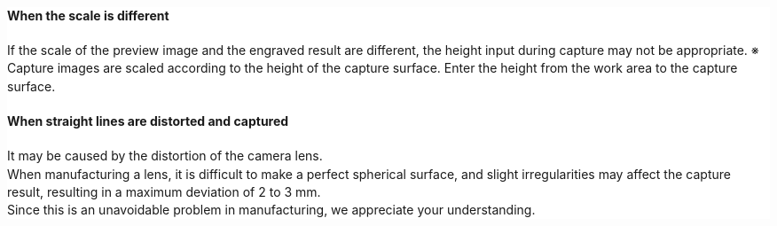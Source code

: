 #### When the scale is different
If the scale of the preview image and the engraved result are different, the height input during capture may not be appropriate.
※ Capture images are scaled according to the height of the capture surface.
Enter the height from the work area to the capture surface.

#### When straight lines are distorted and captured
It may be caused by the distortion of the camera lens.  
When manufacturing a lens, it is difficult to make a perfect spherical surface, and slight irregularities may affect the capture result, resulting in a maximum deviation of 2 to 3 mm.  
Since this is an unavoidable problem in manufacturing, we appreciate your understanding.
